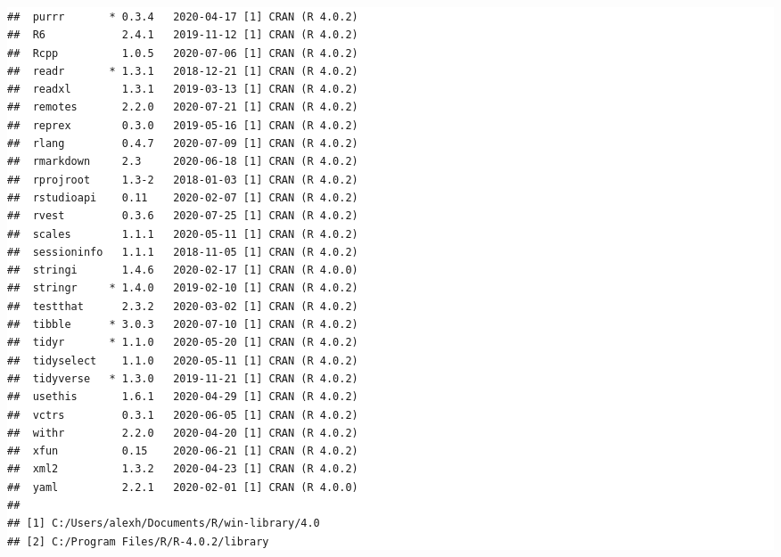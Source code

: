     ##  purrr       * 0.3.4   2020-04-17 [1] CRAN (R 4.0.2)
    ##  R6            2.4.1   2019-11-12 [1] CRAN (R 4.0.2)
    ##  Rcpp          1.0.5   2020-07-06 [1] CRAN (R 4.0.2)
    ##  readr       * 1.3.1   2018-12-21 [1] CRAN (R 4.0.2)
    ##  readxl        1.3.1   2019-03-13 [1] CRAN (R 4.0.2)
    ##  remotes       2.2.0   2020-07-21 [1] CRAN (R 4.0.2)
    ##  reprex        0.3.0   2019-05-16 [1] CRAN (R 4.0.2)
    ##  rlang         0.4.7   2020-07-09 [1] CRAN (R 4.0.2)
    ##  rmarkdown     2.3     2020-06-18 [1] CRAN (R 4.0.2)
    ##  rprojroot     1.3-2   2018-01-03 [1] CRAN (R 4.0.2)
    ##  rstudioapi    0.11    2020-02-07 [1] CRAN (R 4.0.2)
    ##  rvest         0.3.6   2020-07-25 [1] CRAN (R 4.0.2)
    ##  scales        1.1.1   2020-05-11 [1] CRAN (R 4.0.2)
    ##  sessioninfo   1.1.1   2018-11-05 [1] CRAN (R 4.0.2)
    ##  stringi       1.4.6   2020-02-17 [1] CRAN (R 4.0.0)
    ##  stringr     * 1.4.0   2019-02-10 [1] CRAN (R 4.0.2)
    ##  testthat      2.3.2   2020-03-02 [1] CRAN (R 4.0.2)
    ##  tibble      * 3.0.3   2020-07-10 [1] CRAN (R 4.0.2)
    ##  tidyr       * 1.1.0   2020-05-20 [1] CRAN (R 4.0.2)
    ##  tidyselect    1.1.0   2020-05-11 [1] CRAN (R 4.0.2)
    ##  tidyverse   * 1.3.0   2019-11-21 [1] CRAN (R 4.0.2)
    ##  usethis       1.6.1   2020-04-29 [1] CRAN (R 4.0.2)
    ##  vctrs         0.3.1   2020-06-05 [1] CRAN (R 4.0.2)
    ##  withr         2.2.0   2020-04-20 [1] CRAN (R 4.0.2)
    ##  xfun          0.15    2020-06-21 [1] CRAN (R 4.0.2)
    ##  xml2          1.3.2   2020-04-23 [1] CRAN (R 4.0.2)
    ##  yaml          2.2.1   2020-02-01 [1] CRAN (R 4.0.0)
    ## 
    ## [1] C:/Users/alexh/Documents/R/win-library/4.0
    ## [2] C:/Program Files/R/R-4.0.2/library
